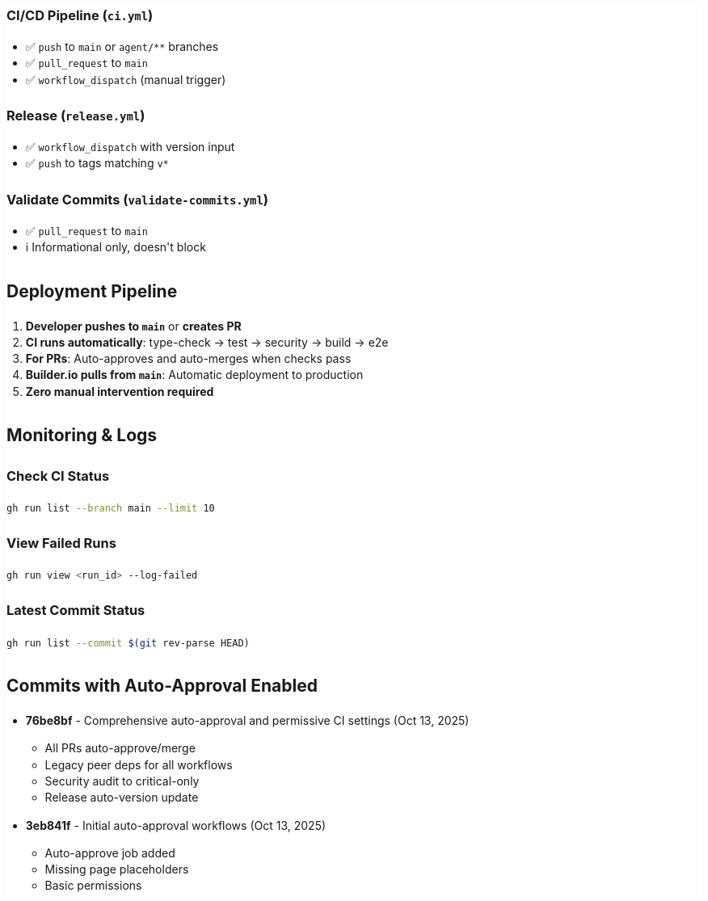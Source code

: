 ### CI/CD Pipeline (`ci.yml`)
- ✅ `push` to `main` or `agent/**` branches
- ✅ `pull_request` to `main`
- ✅ `workflow_dispatch` (manual trigger)

### Release (`release.yml`)
- ✅ `workflow_dispatch` with version input
- ✅ `push` to tags matching `v*`

### Validate Commits (`validate-commits.yml`)
- ✅ `pull_request` to `main`
- ℹ️ Informational only, doesn't block

## Deployment Pipeline

1. **Developer pushes to `main`** or **creates PR**
2. **CI runs automatically**: type-check → test → security → build → e2e
3. **For PRs**: Auto-approves and auto-merges when checks pass
4. **Builder.io pulls from `main`**: Automatic deployment to production
5. **Zero manual intervention required**

## Monitoring & Logs

### Check CI Status
```bash
gh run list --branch main --limit 10
```

### View Failed Runs
```bash
gh run view <run_id> --log-failed
```

### Latest Commit Status
```bash
gh run list --commit $(git rev-parse HEAD)
```

## Commits with Auto-Approval Enabled

- **76be8bf** - Comprehensive auto-approval and permissive CI settings (Oct 13, 2025)
  - All PRs auto-approve/merge
  - Legacy peer deps for all workflows
  - Security audit to critical-only
  - Release auto-version update

- **3eb841f** - Initial auto-approval workflows (Oct 13, 2025)
  - Auto-approve job added
  - Missing page placeholders
  - Basic permissions
